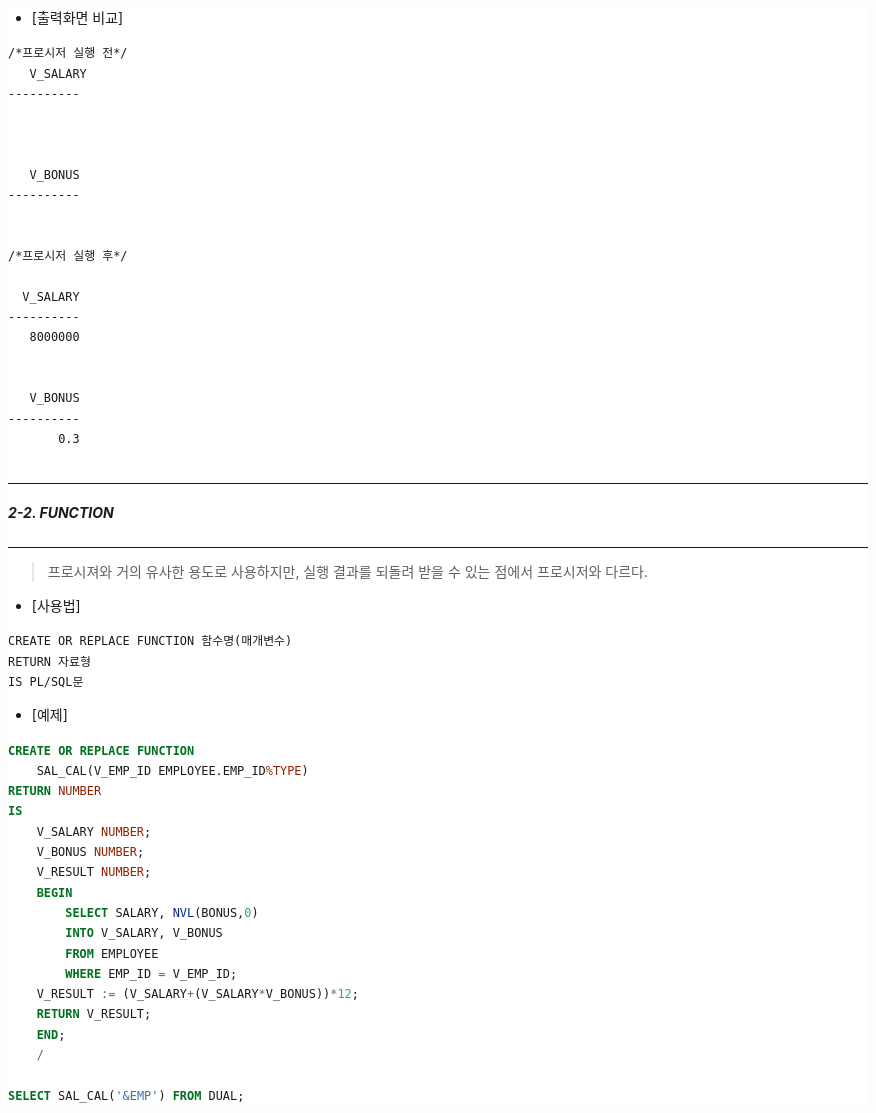 - [출력화면 비교]

```CODE
/*프로시저 실행 전*/
   V_SALARY
----------



   V_BONUS
----------


/*프로시저 실행 후*/

  V_SALARY
----------
   8000000


   V_BONUS
----------
       0.3
       
```





---

##### 2-2.  FUNCTION

---

>프로시져와 거의 유사한 용도로 사용하지만, 실행 결과를 되돌려 받을 수
>있는 점에서 프로시저와 다르다.

- [사용법]

```CODE
CREATE OR REPLACE FUNCTION 함수명(매개변수)
RETURN 자료형
IS PL/SQL문
```

- [예제]

```sql
CREATE OR REPLACE FUNCTION 
    SAL_CAL(V_EMP_ID EMPLOYEE.EMP_ID%TYPE)
RETURN NUMBER
IS
    V_SALARY NUMBER;
    V_BONUS NUMBER;
    V_RESULT NUMBER;
    BEGIN 
        SELECT SALARY, NVL(BONUS,0)
        INTO V_SALARY, V_BONUS
        FROM EMPLOYEE
        WHERE EMP_ID = V_EMP_ID;
    V_RESULT := (V_SALARY+(V_SALARY*V_BONUS))*12;
    RETURN V_RESULT;
    END;
    /

SELECT SAL_CAL('&EMP') FROM DUAL;
```
